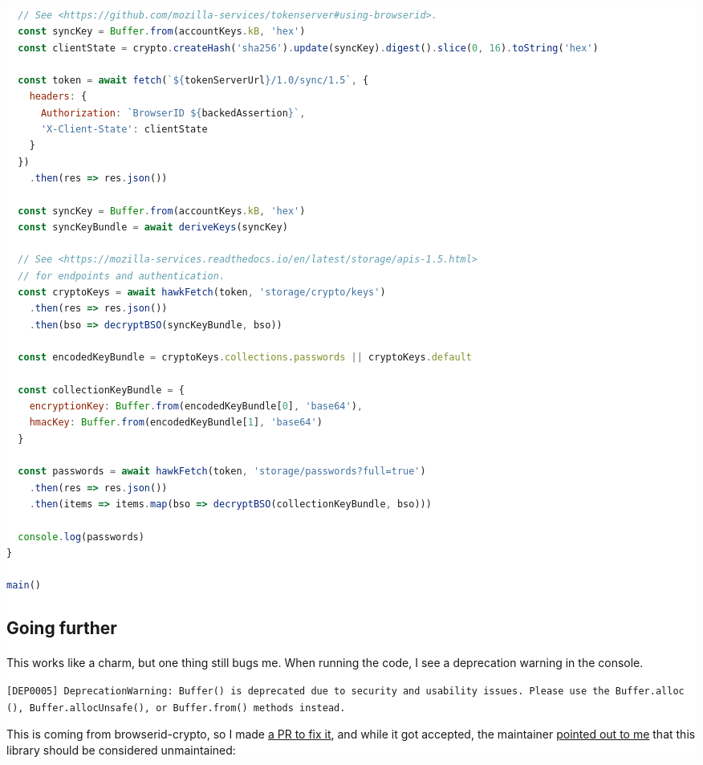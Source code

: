 ```js
  // See <https://github.com/mozilla-services/tokenserver#using-browserid>.
  const syncKey = Buffer.from(accountKeys.kB, 'hex')
  const clientState = crypto.createHash('sha256').update(syncKey).digest().slice(0, 16).toString('hex')

  const token = await fetch(`${tokenServerUrl}/1.0/sync/1.5`, {
    headers: {
      Authorization: `BrowserID ${backedAssertion}`,
      'X-Client-State': clientState
    }
  })
    .then(res => res.json())

  const syncKey = Buffer.from(accountKeys.kB, 'hex')
  const syncKeyBundle = await deriveKeys(syncKey)

  // See <https://mozilla-services.readthedocs.io/en/latest/storage/apis-1.5.html>
  // for endpoints and authentication.
  const cryptoKeys = await hawkFetch(token, 'storage/crypto/keys')
    .then(res => res.json())
    .then(bso => decryptBSO(syncKeyBundle, bso))

  const encodedKeyBundle = cryptoKeys.collections.passwords || cryptoKeys.default

  const collectionKeyBundle = {
    encryptionKey: Buffer.from(encodedKeyBundle[0], 'base64'),
    hmacKey: Buffer.from(encodedKeyBundle[1], 'base64')
  }

  const passwords = await hawkFetch(token, 'storage/passwords?full=true')
    .then(res => res.json())
    .then(items => items.map(bso => decryptBSO(collectionKeyBundle, bso)))

  console.log(passwords)
}

main()
```

## Going further

This works like a charm, but one thing still bugs me. When running the
code, I see a deprecation warning in the console.

```
[DEP0005] DeprecationWarning: Buffer() is deprecated due to security and usability issues. Please use the Buffer.alloc(), Buffer.allocUnsafe(), or Buffer.from() methods instead.
```

This is coming from browserid-crypto, so I made [a PR to fix it](https://github.com/mozilla/browserid-crypto/pull/123),
and while it got accepted, the maintainer [pointed out to me](https://github.com/mozilla/browserid-crypto/pull/123#pullrequestreview-703731665)
that this library should be considered unmaintained:
